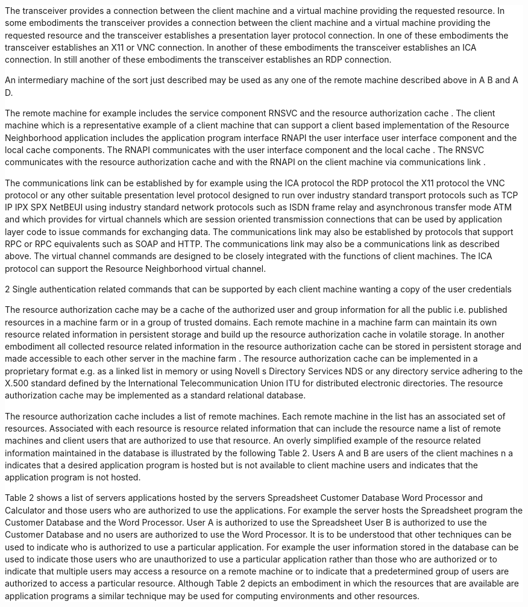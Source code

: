 The transceiver provides a connection between the client machine and a virtual machine providing the requested resource. In some embodiments the transceiver provides a connection between the client machine and a virtual machine providing the requested resource and the transceiver establishes a presentation layer protocol connection. In one of these embodiments the transceiver establishes an X11 or VNC connection. In another of these embodiments the transceiver establishes an ICA connection. In still another of these embodiments the transceiver establishes an RDP connection.

An intermediary machine of the sort just described may be used as any one of the remote machine described above in A B and A D.

The remote machine for example includes the service component RNSVC and the resource authorization cache . The client machine which is a representative example of a client machine that can support a client based implementation of the Resource Neighborhood application includes the application program interface RNAPI the user interface user interface component and the local cache components. The RNAPI communicates with the user interface component and the local cache . The RNSVC communicates with the resource authorization cache and with the RNAPI on the client machine via communications link .

The communications link can be established by for example using the ICA protocol the RDP protocol the X11 protocol the VNC protocol or any other suitable presentation level protocol designed to run over industry standard transport protocols such as TCP IP IPX SPX NetBEUI using industry standard network protocols such as ISDN frame relay and asynchronous transfer mode ATM and which provides for virtual channels which are session oriented transmission connections that can be used by application layer code to issue commands for exchanging data. The communications link may also be established by protocols that support RPC or RPC equivalents such as SOAP and HTTP. The communications link may also be a communications link as described above. The virtual channel commands are designed to be closely integrated with the functions of client machines. The ICA protocol can support the Resource Neighborhood virtual channel.

 2 Single authentication related commands that can be supported by each client machine wanting a copy of the user credentials 

The resource authorization cache may be a cache of the authorized user and group information for all the public i.e. published resources in a machine farm or in a group of trusted domains. Each remote machine in a machine farm can maintain its own resource related information in persistent storage and build up the resource authorization cache in volatile storage. In another embodiment all collected resource related information in the resource authorization cache can be stored in persistent storage and made accessible to each other server in the machine farm . The resource authorization cache can be implemented in a proprietary format e.g. as a linked list in memory or using Novell s Directory Services NDS or any directory service adhering to the X.500 standard defined by the International Telecommunication Union ITU for distributed electronic directories. The resource authorization cache may be implemented as a standard relational database.

The resource authorization cache includes a list of remote machines. Each remote machine in the list has an associated set of resources. Associated with each resource is resource related information that can include the resource name a list of remote machines and client users that are authorized to use that resource. An overly simplified example of the resource related information maintained in the database is illustrated by the following Table 2. Users A and B are users of the client machines n a indicates that a desired application program is hosted but is not available to client machine users and indicates that the application program is not hosted.

Table 2 shows a list of servers applications hosted by the servers Spreadsheet Customer Database Word Processor and Calculator and those users who are authorized to use the applications. For example the server hosts the Spreadsheet program the Customer Database and the Word Processor. User A is authorized to use the Spreadsheet User B is authorized to use the Customer Database and no users are authorized to use the Word Processor. It is to be understood that other techniques can be used to indicate who is authorized to use a particular application. For example the user information stored in the database can be used to indicate those users who are unauthorized to use a particular application rather than those who are authorized or to indicate that multiple users may access a resource on a remote machine or to indicate that a predetermined group of users are authorized to access a particular resource. Although Table 2 depicts an embodiment in which the resources that are available are application programs a similar technique may be used for computing environments and other resources.
